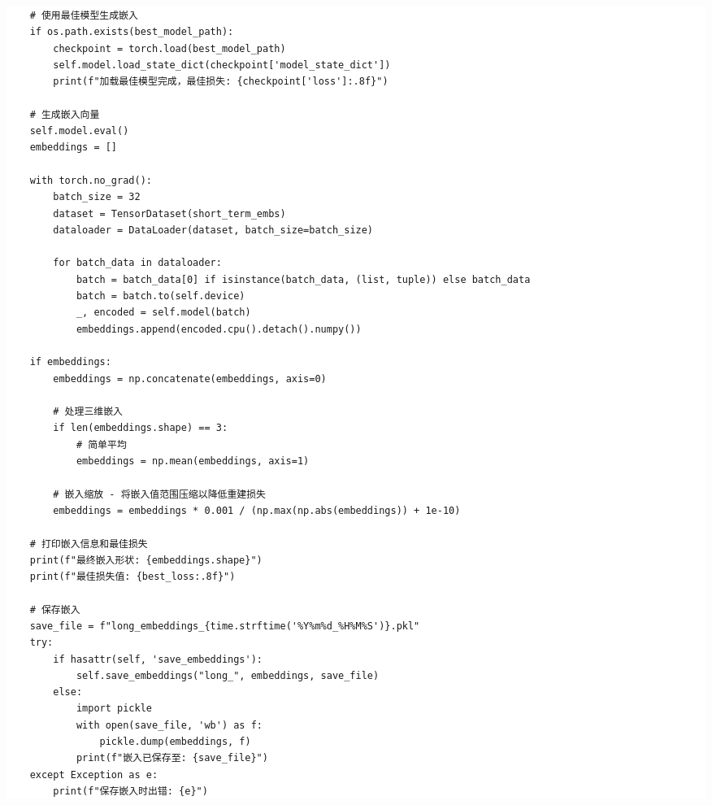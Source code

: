         # 使用最佳模型生成嵌入
        if os.path.exists(best_model_path):
            checkpoint = torch.load(best_model_path)
            self.model.load_state_dict(checkpoint['model_state_dict'])
            print(f"加载最佳模型完成，最佳损失: {checkpoint['loss']:.8f}")

        # 生成嵌入向量
        self.model.eval()
        embeddings = []

        with torch.no_grad():
            batch_size = 32
            dataset = TensorDataset(short_term_embs)
            dataloader = DataLoader(dataset, batch_size=batch_size)

            for batch_data in dataloader:
                batch = batch_data[0] if isinstance(batch_data, (list, tuple)) else batch_data
                batch = batch.to(self.device)
                _, encoded = self.model(batch)
                embeddings.append(encoded.cpu().detach().numpy())

        if embeddings:
            embeddings = np.concatenate(embeddings, axis=0)

            # 处理三维嵌入
            if len(embeddings.shape) == 3:
                # 简单平均
                embeddings = np.mean(embeddings, axis=1)

            # 嵌入缩放 - 将嵌入值范围压缩以降低重建损失
            embeddings = embeddings * 0.001 / (np.max(np.abs(embeddings)) + 1e-10)

        # 打印嵌入信息和最佳损失
        print(f"最终嵌入形状: {embeddings.shape}")
        print(f"最佳损失值: {best_loss:.8f}")

        # 保存嵌入
        save_file = f"long_embeddings_{time.strftime('%Y%m%d_%H%M%S')}.pkl"
        try:
            if hasattr(self, 'save_embeddings'):
                self.save_embeddings("long_", embeddings, save_file)
            else:
                import pickle
                with open(save_file, 'wb') as f:
                    pickle.dump(embeddings, f)
                print(f"嵌入已保存至: {save_file}")
        except Exception as e:
            print(f"保存嵌入时出错: {e}")
